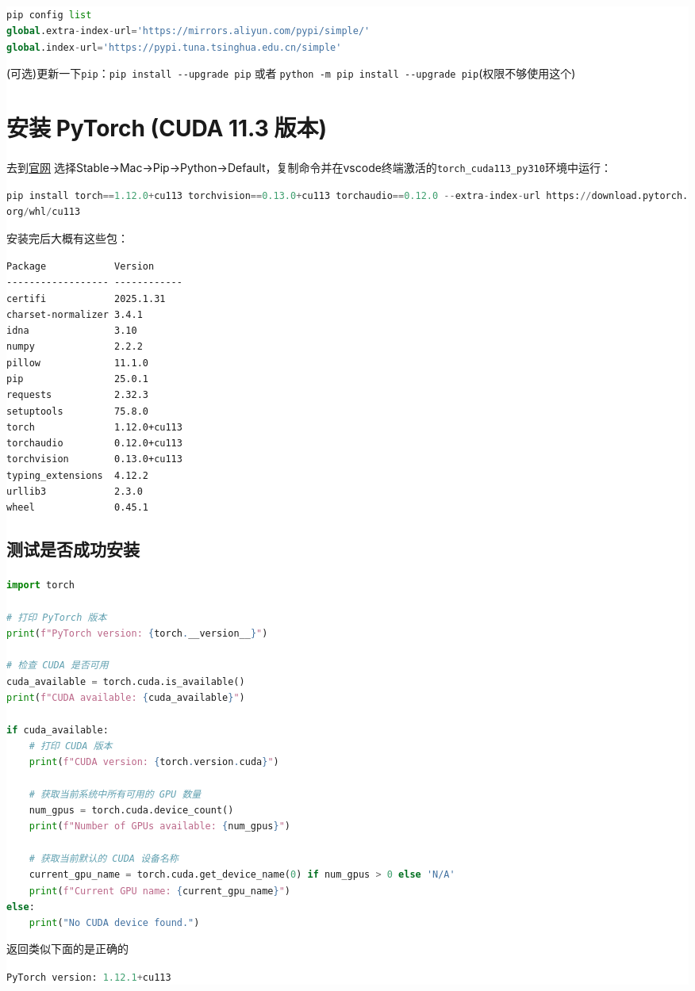```python
pip config list
global.extra-index-url='https://mirrors.aliyun.com/pypi/simple/'
global.index-url='https://pypi.tuna.tsinghua.edu.cn/simple'
```

(可选)更新一下`pip`：`pip install --upgrade pip` 或者 `python -m pip install --upgrade pip`(权限不够使用这个)

# 安装 PyTorch (CUDA 11.3 版本)
去到[官网](https://pytorch.org/get-started/locally/)
选择Stable->Mac->Pip->Python->Default，复制命令并在vscode终端激活的`torch_cuda113_py310`环境中运行：
```python
pip install torch==1.12.0+cu113 torchvision==0.13.0+cu113 torchaudio==0.12.0 --extra-index-url https://download.pytorch.org/whl/cu113
```

安装完后大概有这些包：
```shell
Package            Version
------------------ ------------
certifi            2025.1.31
charset-normalizer 3.4.1
idna               3.10
numpy              2.2.2
pillow             11.1.0
pip                25.0.1
requests           2.32.3
setuptools         75.8.0
torch              1.12.0+cu113
torchaudio         0.12.0+cu113
torchvision        0.13.0+cu113
typing_extensions  4.12.2
urllib3            2.3.0
wheel              0.45.1
```

## 测试是否成功安装
```python
import torch

# 打印 PyTorch 版本
print(f"PyTorch version: {torch.__version__}")

# 检查 CUDA 是否可用
cuda_available = torch.cuda.is_available()
print(f"CUDA available: {cuda_available}")

if cuda_available:
    # 打印 CUDA 版本
    print(f"CUDA version: {torch.version.cuda}")

    # 获取当前系统中所有可用的 GPU 数量
    num_gpus = torch.cuda.device_count()
    print(f"Number of GPUs available: {num_gpus}")

    # 获取当前默认的 CUDA 设备名称
    current_gpu_name = torch.cuda.get_device_name(0) if num_gpus > 0 else 'N/A'
    print(f"Current GPU name: {current_gpu_name}")
else:
    print("No CUDA device found.")
```
返回类似下面的是正确的
```python
PyTorch version: 1.12.1+cu113
```